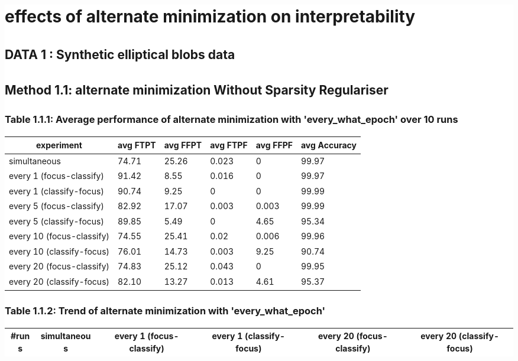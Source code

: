 # effects of alternate minimization on interpretability

## DATA 1 : Synthetic elliptical blobs data 

## Method 1.1: alternate minimization Without Sparsity Regulariser
### Table 1.1.1: Average performance of alternate minimization with 'every_what_epoch' over 10 runs

|experiment | avg FTPT | avg FFPT | avg FTPF | avg FFPF | avg Accuracy |
|----------------|----|-----|-----|-----|--------------|
| simultaneous             | 74.71 | 25.26 | 0.023 | 0     | 99.97 | 
| every 1 (focus-classify) | 91.42 | 8.55  | 0.016 | 0     | 99.97 | 
| every 1 (classify-focus) | 90.74 | 9.25  | 0     | 0     | 99.99 |   
| every 5 (focus-classify) | 82.92 | 17.07 | 0.003 | 0.003 | 99.99 | 
| every 5 (classify-focus) | 89.85 | 5.49  | 0     | 4.65  | 95.34 | 
| every 10 (focus-classify)| 74.55 | 25.41 | 0.02  | 0.006 | 99.96 | 
| every 10 (classify-focus)| 76.01 | 14.73 | 0.003 | 9.25  | 90.74 | 
| every 20 (focus-classify)| 74.83 | 25.12 | 0.043 | 0     | 99.95 |
| every 20 (classify-focus)| 82.10 | 13.27 | 0.013 | 4.61  | 95.37 |  


### Table 1.1.2: Trend of alternate minimization with 'every_what_epoch'

| #runs | simultaneous | every 1 (focus-classify) | every 1 (classify-focus) | every 20 (focus-classify) | every 20 (classify-focus)|
|-------|--------------|--------------------------|--------------------------|---------------------------|------------------|